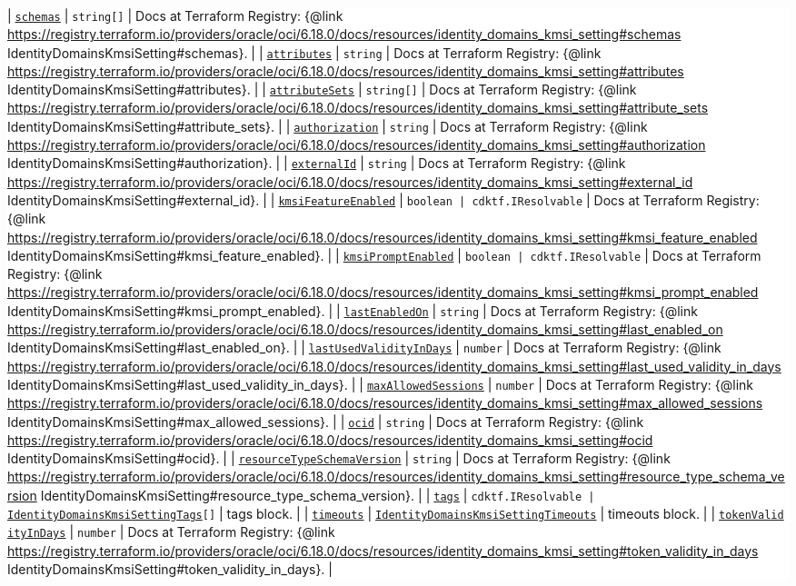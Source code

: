| <code><a href="#rhizo-co-terraform-provider-oci.identityDomainsKmsiSetting.IdentityDomainsKmsiSettingConfig.property.schemas">schemas</a></code> | <code>string[]</code> | Docs at Terraform Registry: {@link https://registry.terraform.io/providers/oracle/oci/6.18.0/docs/resources/identity_domains_kmsi_setting#schemas IdentityDomainsKmsiSetting#schemas}. |
| <code><a href="#rhizo-co-terraform-provider-oci.identityDomainsKmsiSetting.IdentityDomainsKmsiSettingConfig.property.attributes">attributes</a></code> | <code>string</code> | Docs at Terraform Registry: {@link https://registry.terraform.io/providers/oracle/oci/6.18.0/docs/resources/identity_domains_kmsi_setting#attributes IdentityDomainsKmsiSetting#attributes}. |
| <code><a href="#rhizo-co-terraform-provider-oci.identityDomainsKmsiSetting.IdentityDomainsKmsiSettingConfig.property.attributeSets">attributeSets</a></code> | <code>string[]</code> | Docs at Terraform Registry: {@link https://registry.terraform.io/providers/oracle/oci/6.18.0/docs/resources/identity_domains_kmsi_setting#attribute_sets IdentityDomainsKmsiSetting#attribute_sets}. |
| <code><a href="#rhizo-co-terraform-provider-oci.identityDomainsKmsiSetting.IdentityDomainsKmsiSettingConfig.property.authorization">authorization</a></code> | <code>string</code> | Docs at Terraform Registry: {@link https://registry.terraform.io/providers/oracle/oci/6.18.0/docs/resources/identity_domains_kmsi_setting#authorization IdentityDomainsKmsiSetting#authorization}. |
| <code><a href="#rhizo-co-terraform-provider-oci.identityDomainsKmsiSetting.IdentityDomainsKmsiSettingConfig.property.externalId">externalId</a></code> | <code>string</code> | Docs at Terraform Registry: {@link https://registry.terraform.io/providers/oracle/oci/6.18.0/docs/resources/identity_domains_kmsi_setting#external_id IdentityDomainsKmsiSetting#external_id}. |
| <code><a href="#rhizo-co-terraform-provider-oci.identityDomainsKmsiSetting.IdentityDomainsKmsiSettingConfig.property.kmsiFeatureEnabled">kmsiFeatureEnabled</a></code> | <code>boolean \| cdktf.IResolvable</code> | Docs at Terraform Registry: {@link https://registry.terraform.io/providers/oracle/oci/6.18.0/docs/resources/identity_domains_kmsi_setting#kmsi_feature_enabled IdentityDomainsKmsiSetting#kmsi_feature_enabled}. |
| <code><a href="#rhizo-co-terraform-provider-oci.identityDomainsKmsiSetting.IdentityDomainsKmsiSettingConfig.property.kmsiPromptEnabled">kmsiPromptEnabled</a></code> | <code>boolean \| cdktf.IResolvable</code> | Docs at Terraform Registry: {@link https://registry.terraform.io/providers/oracle/oci/6.18.0/docs/resources/identity_domains_kmsi_setting#kmsi_prompt_enabled IdentityDomainsKmsiSetting#kmsi_prompt_enabled}. |
| <code><a href="#rhizo-co-terraform-provider-oci.identityDomainsKmsiSetting.IdentityDomainsKmsiSettingConfig.property.lastEnabledOn">lastEnabledOn</a></code> | <code>string</code> | Docs at Terraform Registry: {@link https://registry.terraform.io/providers/oracle/oci/6.18.0/docs/resources/identity_domains_kmsi_setting#last_enabled_on IdentityDomainsKmsiSetting#last_enabled_on}. |
| <code><a href="#rhizo-co-terraform-provider-oci.identityDomainsKmsiSetting.IdentityDomainsKmsiSettingConfig.property.lastUsedValidityInDays">lastUsedValidityInDays</a></code> | <code>number</code> | Docs at Terraform Registry: {@link https://registry.terraform.io/providers/oracle/oci/6.18.0/docs/resources/identity_domains_kmsi_setting#last_used_validity_in_days IdentityDomainsKmsiSetting#last_used_validity_in_days}. |
| <code><a href="#rhizo-co-terraform-provider-oci.identityDomainsKmsiSetting.IdentityDomainsKmsiSettingConfig.property.maxAllowedSessions">maxAllowedSessions</a></code> | <code>number</code> | Docs at Terraform Registry: {@link https://registry.terraform.io/providers/oracle/oci/6.18.0/docs/resources/identity_domains_kmsi_setting#max_allowed_sessions IdentityDomainsKmsiSetting#max_allowed_sessions}. |
| <code><a href="#rhizo-co-terraform-provider-oci.identityDomainsKmsiSetting.IdentityDomainsKmsiSettingConfig.property.ocid">ocid</a></code> | <code>string</code> | Docs at Terraform Registry: {@link https://registry.terraform.io/providers/oracle/oci/6.18.0/docs/resources/identity_domains_kmsi_setting#ocid IdentityDomainsKmsiSetting#ocid}. |
| <code><a href="#rhizo-co-terraform-provider-oci.identityDomainsKmsiSetting.IdentityDomainsKmsiSettingConfig.property.resourceTypeSchemaVersion">resourceTypeSchemaVersion</a></code> | <code>string</code> | Docs at Terraform Registry: {@link https://registry.terraform.io/providers/oracle/oci/6.18.0/docs/resources/identity_domains_kmsi_setting#resource_type_schema_version IdentityDomainsKmsiSetting#resource_type_schema_version}. |
| <code><a href="#rhizo-co-terraform-provider-oci.identityDomainsKmsiSetting.IdentityDomainsKmsiSettingConfig.property.tags">tags</a></code> | <code>cdktf.IResolvable \| <a href="#rhizo-co-terraform-provider-oci.identityDomainsKmsiSetting.IdentityDomainsKmsiSettingTags">IdentityDomainsKmsiSettingTags</a>[]</code> | tags block. |
| <code><a href="#rhizo-co-terraform-provider-oci.identityDomainsKmsiSetting.IdentityDomainsKmsiSettingConfig.property.timeouts">timeouts</a></code> | <code><a href="#rhizo-co-terraform-provider-oci.identityDomainsKmsiSetting.IdentityDomainsKmsiSettingTimeouts">IdentityDomainsKmsiSettingTimeouts</a></code> | timeouts block. |
| <code><a href="#rhizo-co-terraform-provider-oci.identityDomainsKmsiSetting.IdentityDomainsKmsiSettingConfig.property.tokenValidityInDays">tokenValidityInDays</a></code> | <code>number</code> | Docs at Terraform Registry: {@link https://registry.terraform.io/providers/oracle/oci/6.18.0/docs/resources/identity_domains_kmsi_setting#token_validity_in_days IdentityDomainsKmsiSetting#token_validity_in_days}. |
